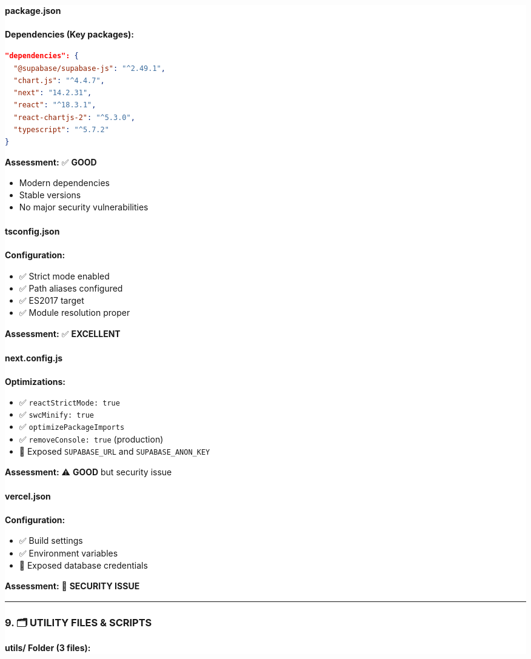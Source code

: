 #### **package.json**

**Dependencies (Key packages):**
```json
"dependencies": {
  "@supabase/supabase-js": "^2.49.1",
  "chart.js": "^4.4.7",
  "next": "14.2.31",
  "react": "^18.3.1",
  "react-chartjs-2": "^5.3.0",
  "typescript": "^5.7.2"
}
```

**Assessment:** ✅ **GOOD**
- Modern dependencies
- Stable versions
- No major security vulnerabilities

#### **tsconfig.json**

**Configuration:**
- ✅ Strict mode enabled
- ✅ Path aliases configured
- ✅ ES2017 target
- ✅ Module resolution proper

**Assessment:** ✅ **EXCELLENT**

#### **next.config.js**

**Optimizations:**
- ✅ `reactStrictMode: true`
- ✅ `swcMinify: true`
- ✅ `optimizePackageImports`
- ✅ `removeConsole: true` (production)
- 🚨 Exposed `SUPABASE_URL` and `SUPABASE_ANON_KEY`

**Assessment:** ⚠️ **GOOD** but security issue

#### **vercel.json**

**Configuration:**
- ✅ Build settings
- ✅ Environment variables
- 🚨 Exposed database credentials

**Assessment:** 🚨 **SECURITY ISSUE**

---

### **9. 🗂️ UTILITY FILES & SCRIPTS**

#### **utils/ Folder (3 files):**
